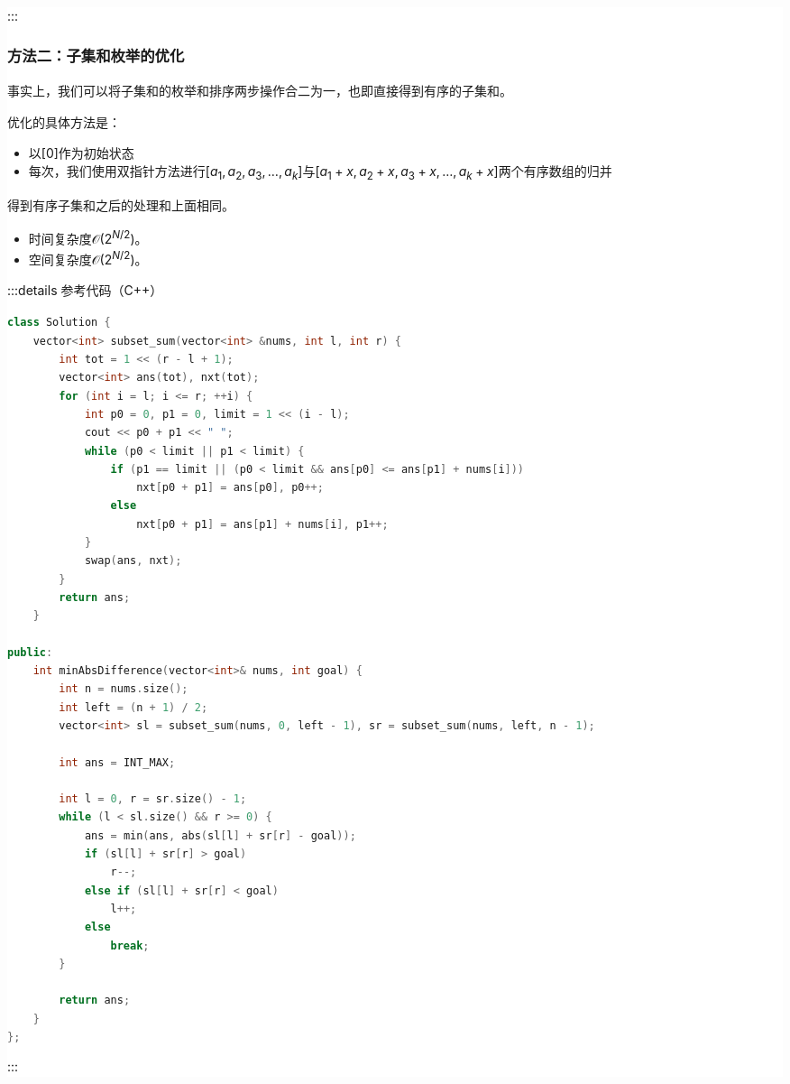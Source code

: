 :::

### 方法二：子集和枚举的优化

事实上，我们可以将子集和的枚举和排序两步操作合二为一，也即直接得到有序的子集和。

优化的具体方法是：

- 以$[0]$作为初始状态
- 每次，我们使用双指针方法进行$[a_1,a_2,a_3,\dots,a_k]$与$[a_1+x,a_2+x,a_3+x,\dots,a_k+x]$两个有序数组的归并

得到有序子集和之后的处理和上面相同。

- 时间复杂度$\mathcal{O}(2^{N/2})$。
- 空间复杂度$\mathcal{O}(2^{N/2})$。

:::details 参考代码（C++）

```cpp
class Solution {
    vector<int> subset_sum(vector<int> &nums, int l, int r) {
        int tot = 1 << (r - l + 1);
        vector<int> ans(tot), nxt(tot);
        for (int i = l; i <= r; ++i) {
            int p0 = 0, p1 = 0, limit = 1 << (i - l);
            cout << p0 + p1 << " ";
            while (p0 < limit || p1 < limit) {
                if (p1 == limit || (p0 < limit && ans[p0] <= ans[p1] + nums[i]))
                    nxt[p0 + p1] = ans[p0], p0++;
                else 
                    nxt[p0 + p1] = ans[p1] + nums[i], p1++;
            }
            swap(ans, nxt);
        }
        return ans;
    }

public:
    int minAbsDifference(vector<int>& nums, int goal) {
        int n = nums.size();
        int left = (n + 1) / 2;
        vector<int> sl = subset_sum(nums, 0, left - 1), sr = subset_sum(nums, left, n - 1);
        
        int ans = INT_MAX;

        int l = 0, r = sr.size() - 1;
        while (l < sl.size() && r >= 0) {
            ans = min(ans, abs(sl[l] + sr[r] - goal));
            if (sl[l] + sr[r] > goal)
                r--;
            else if (sl[l] + sr[r] < goal)
                l++;
            else
                break;
        }
        
        return ans;
    }
};
```

:::
